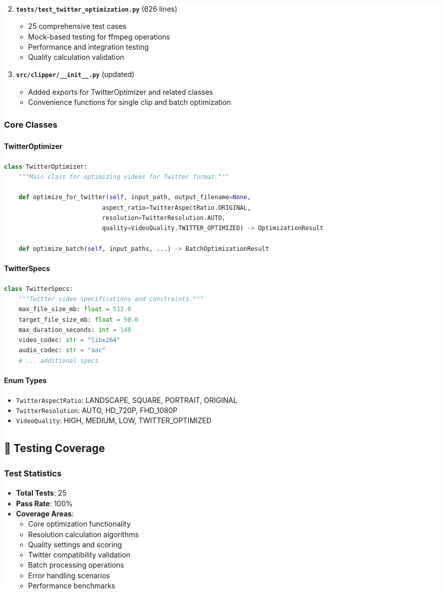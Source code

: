 2. **`tests/test_twitter_optimization.py`** (626 lines)

    - 25 comprehensive test cases
    - Mock-based testing for ffmpeg operations
    - Performance and integration testing
    - Quality calculation validation

3. **`src/clipper/__init__.py`** (updated)
    - Added exports for TwitterOptimizer and related classes
    - Convenience functions for single clip and batch optimization

### Core Classes

#### TwitterOptimizer

```python
class TwitterOptimizer:
    """Main class for optimizing videos for Twitter format."""

    def optimize_for_twitter(self, input_path, output_filename=None,
                           aspect_ratio=TwitterAspectRatio.ORIGINAL,
                           resolution=TwitterResolution.AUTO,
                           quality=VideoQuality.TWITTER_OPTIMIZED) -> OptimizationResult

    def optimize_batch(self, input_paths, ...) -> BatchOptimizationResult
```

#### TwitterSpecs

```python
class TwitterSpecs:
    """Twitter video specifications and constraints."""
    max_file_size_mb: float = 512.0
    target_file_size_mb: float = 50.0
    max_duration_seconds: int = 140
    video_codec: str = "libx264"
    audio_codec: str = "aac"
    # ... additional specs
```

#### Enum Types

-   `TwitterAspectRatio`: LANDSCAPE, SQUARE, PORTRAIT, ORIGINAL
-   `TwitterResolution`: AUTO, HD_720P, FHD_1080P
-   `VideoQuality`: HIGH, MEDIUM, LOW, TWITTER_OPTIMIZED

## 🧪 Testing Coverage

### Test Statistics

-   **Total Tests**: 25
-   **Pass Rate**: 100%
-   **Coverage Areas**:
    -   Core optimization functionality
    -   Resolution calculation algorithms
    -   Quality settings and scoring
    -   Twitter compatibility validation
    -   Batch processing operations
    -   Error handling scenarios
    -   Performance benchmarks
